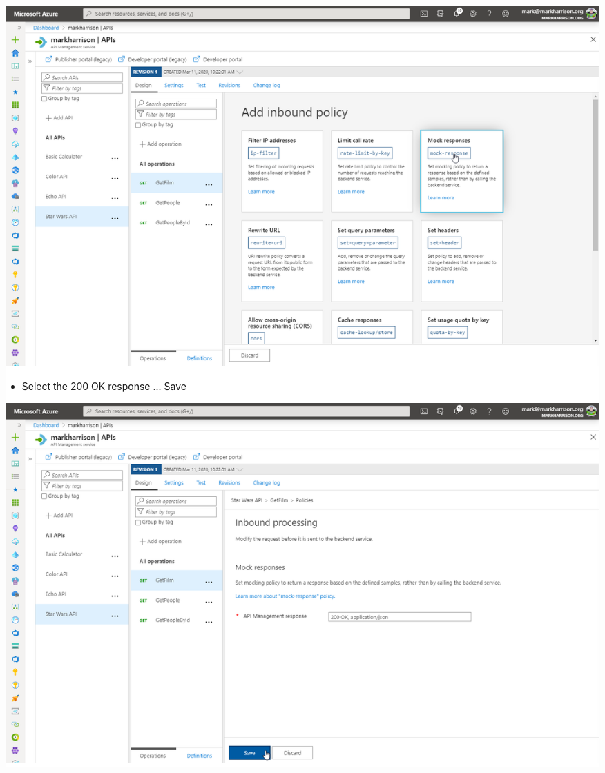 ![](Images/APIMMockingInbound.png)

- Select the 200 OK response ... Save

![](Images/APIMMockingInbound2.png)
